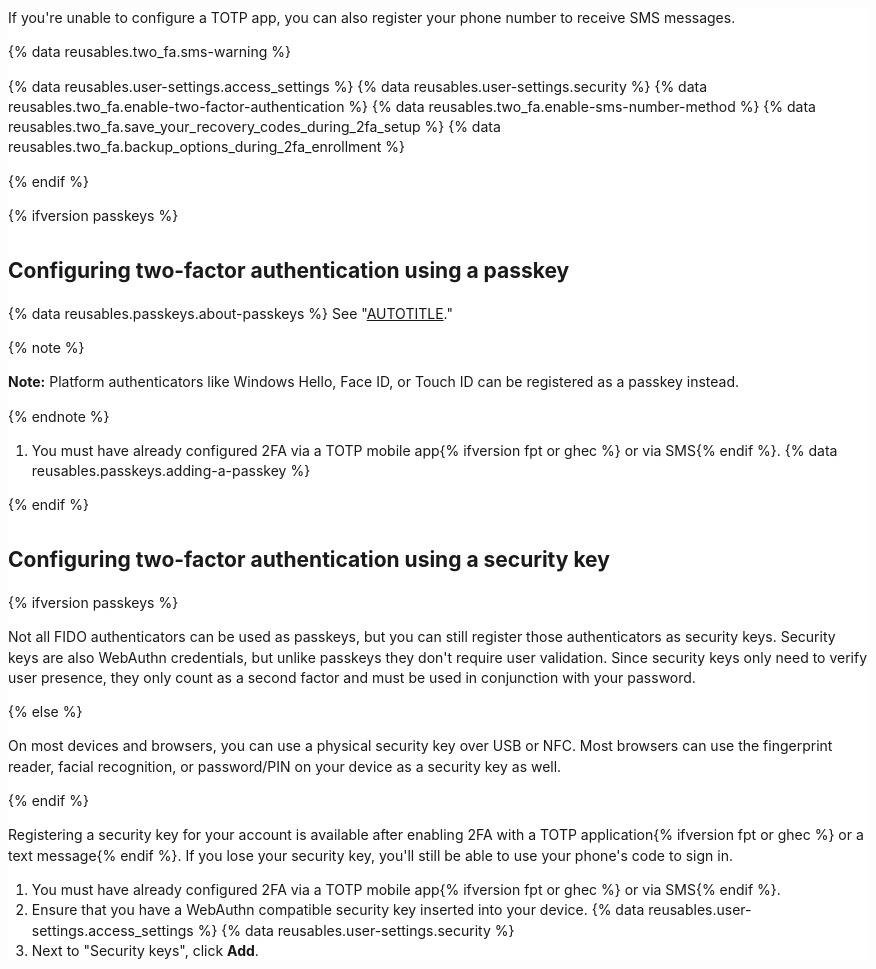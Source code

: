 If you're unable to configure a TOTP app, you can also register your phone number to receive SMS messages.

{% data reusables.two_fa.sms-warning %}

{% data reusables.user-settings.access_settings %}
{% data reusables.user-settings.security %}
{% data reusables.two_fa.enable-two-factor-authentication %}
{% data reusables.two_fa.enable-sms-number-method %}
{% data reusables.two_fa.save_your_recovery_codes_during_2fa_setup %}
{% data reusables.two_fa.backup_options_during_2fa_enrollment %}

{% endif %}

{% ifversion passkeys %}

## Configuring two-factor authentication using a passkey

{% data reusables.passkeys.about-passkeys %} See "[AUTOTITLE](/authentication/authenticating-with-a-passkey/about-passkeys)."

{% note %}

**Note:** Platform authenticators like Windows Hello, Face ID, or Touch ID can be registered as a passkey instead.

{% endnote %}

1. You must have already configured 2FA via a TOTP mobile app{% ifversion fpt or ghec %} or via SMS{% endif %}.
{% data reusables.passkeys.adding-a-passkey %}

{% endif %}

## Configuring two-factor authentication using a security key

{% ifversion passkeys %}

Not all FIDO authenticators can be used as passkeys, but you can still register those authenticators as security keys. Security keys are also WebAuthn credentials, but unlike passkeys they don't require user validation. Since security keys only need to verify user presence, they only count as a second factor and must be used in conjunction with your password.

{% else %}

On most devices and browsers, you can use a physical security key over USB or NFC. Most browsers can use the fingerprint reader, facial recognition, or password/PIN on your device as a security key as well.

{% endif %}

Registering a security key for your account is available after enabling 2FA with a TOTP application{% ifversion fpt or ghec %} or a text message{% endif %}. If you lose your security key, you'll still be able to use your phone's code to sign in.

1. You must have already configured 2FA via a TOTP mobile app{% ifversion fpt or ghec %} or via SMS{% endif %}.
1. Ensure that you have a WebAuthn compatible security key inserted into your device.
{% data reusables.user-settings.access_settings %}
{% data reusables.user-settings.security %}
1. Next to "Security keys", click **Add**.
